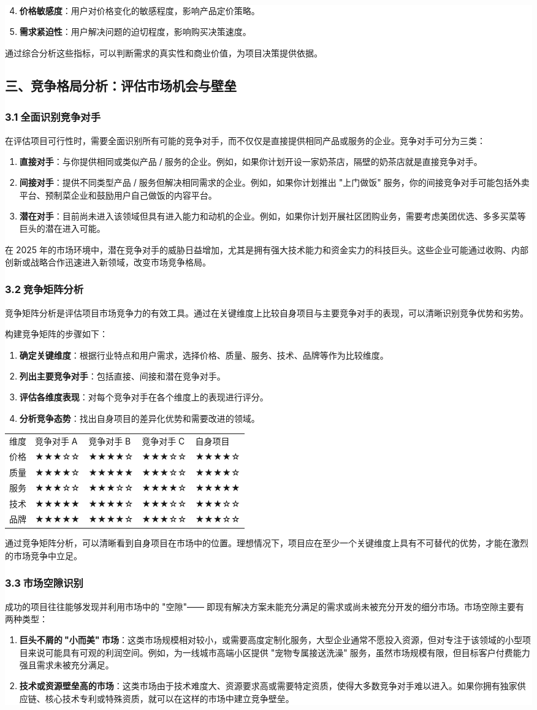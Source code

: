 4. **价格敏感度**：用户对价格变化的敏感程度，影响产品定价策略。

5. **需求紧迫性**：用户解决问题的迫切程度，影响购买决策速度。

通过综合分析这些指标，可以判断需求的真实性和商业价值，为项目决策提供依据。

## 三、竞争格局分析：评估市场机会与壁垒

### 3.1 全面识别竞争对手

在评估项目可行性时，需要全面识别所有可能的竞争对手，而不仅仅是直接提供相同产品或服务的企业。竞争对手可分为三类：

1. **直接对手**：与你提供相同或类似产品 / 服务的企业。例如，如果你计划开设一家奶茶店，隔壁的奶茶店就是直接竞争对手。

2. **间接对手**：提供不同类型产品 / 服务但解决相同需求的企业。例如，如果你计划推出 "上门做饭" 服务，你的间接竞争对手可能包括外卖平台、预制菜企业和鼓励用户自己做饭的内容平台。

3. **潜在对手**：目前尚未进入该领域但具有进入能力和动机的企业。例如，如果你计划开展社区团购业务，需要考虑美团优选、多多买菜等巨头的潜在进入可能。

在 2025 年的市场环境中，潜在竞争对手的威胁日益增加，尤其是拥有强大技术能力和资金实力的科技巨头。这些企业可能通过收购、内部创新或战略合作迅速进入新领域，改变市场竞争格局。

### 3.2 竞争矩阵分析

竞争矩阵分析是评估项目市场竞争力的有效工具。通过在关键维度上比较自身项目与主要竞争对手的表现，可以清晰识别竞争优势和劣势。

构建竞争矩阵的步骤如下：

1. **确定关键维度**：根据行业特点和用户需求，选择价格、质量、服务、技术、品牌等作为比较维度。

2. **列出主要竞争对手**：包括直接、间接和潜在竞争对手。

3. **评估各维度表现**：对每个竞争对手在各个维度上的表现进行评分。

4. **分析竞争态势**：找出自身项目的差异化优势和需要改进的领域。

|   |   |   |   |   |
|---|---|---|---|---|
|维度|竞争对手 A|竞争对手 B|竞争对手 C|自身项目|
|价格|★★★☆☆|★★★★☆|★★★☆☆|★★★★☆|
|质量|★★★★☆|★★★★★|★★★☆☆|★★★★☆|
|服务|★★★☆☆|★★★☆☆|★★★★☆|★★★★★|
|技术|★★★★★|★★★★☆|★★★☆☆|★★★☆☆|
|品牌|★★★★★|★★★★☆|★★★☆☆|★★★☆☆|

通过竞争矩阵分析，可以清晰看到自身项目在市场中的位置。理想情况下，项目应在至少一个关键维度上具有不可替代的优势，才能在激烈的市场竞争中立足。

### 3.3 市场空隙识别

成功的项目往往能够发现并利用市场中的 "空隙"—— 即现有解决方案未能充分满足的需求或尚未被充分开发的细分市场。市场空隙主要有两种类型：

1. **巨头不屑的 "小而美" 市场**：这类市场规模相对较小，或需要高度定制化服务，大型企业通常不愿投入资源，但对专注于该领域的小型项目来说可能具有可观的利润空间。例如，为一线城市高端小区提供 "宠物专属接送洗澡" 服务，虽然市场规模有限，但目标客户付费能力强且需求未被充分满足。

2. **技术或资源壁垒高的市场**：这类市场由于技术难度大、资源要求高或需要特定资质，使得大多数竞争对手难以进入。如果你拥有独家供应链、核心技术专利或特殊资质，就可以在这样的市场中建立竞争壁垒。
